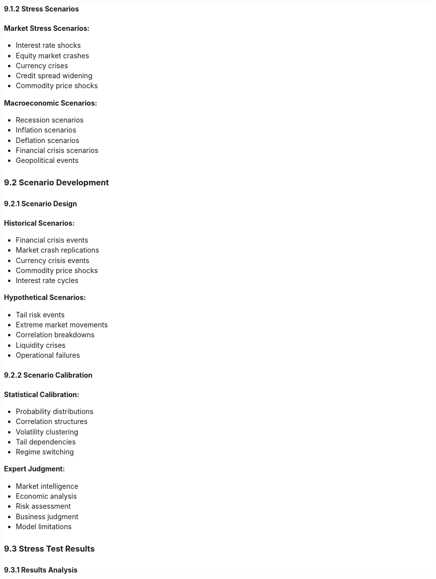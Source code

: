 #### 9.1.2 Stress Scenarios

**Market Stress Scenarios:**
- Interest rate shocks
- Equity market crashes
- Currency crises
- Credit spread widening
- Commodity price shocks

**Macroeconomic Scenarios:**
- Recession scenarios
- Inflation scenarios
- Deflation scenarios
- Financial crisis scenarios
- Geopolitical events

### 9.2 Scenario Development

#### 9.2.1 Scenario Design

**Historical Scenarios:**
- Financial crisis events
- Market crash replications
- Currency crisis events
- Commodity price shocks
- Interest rate cycles

**Hypothetical Scenarios:**
- Tail risk events
- Extreme market movements
- Correlation breakdowns
- Liquidity crises
- Operational failures

#### 9.2.2 Scenario Calibration

**Statistical Calibration:**
- Probability distributions
- Correlation structures
- Volatility clustering
- Tail dependencies
- Regime switching

**Expert Judgment:**
- Market intelligence
- Economic analysis
- Risk assessment
- Business judgment
- Model limitations

### 9.3 Stress Test Results

#### 9.3.1 Results Analysis
